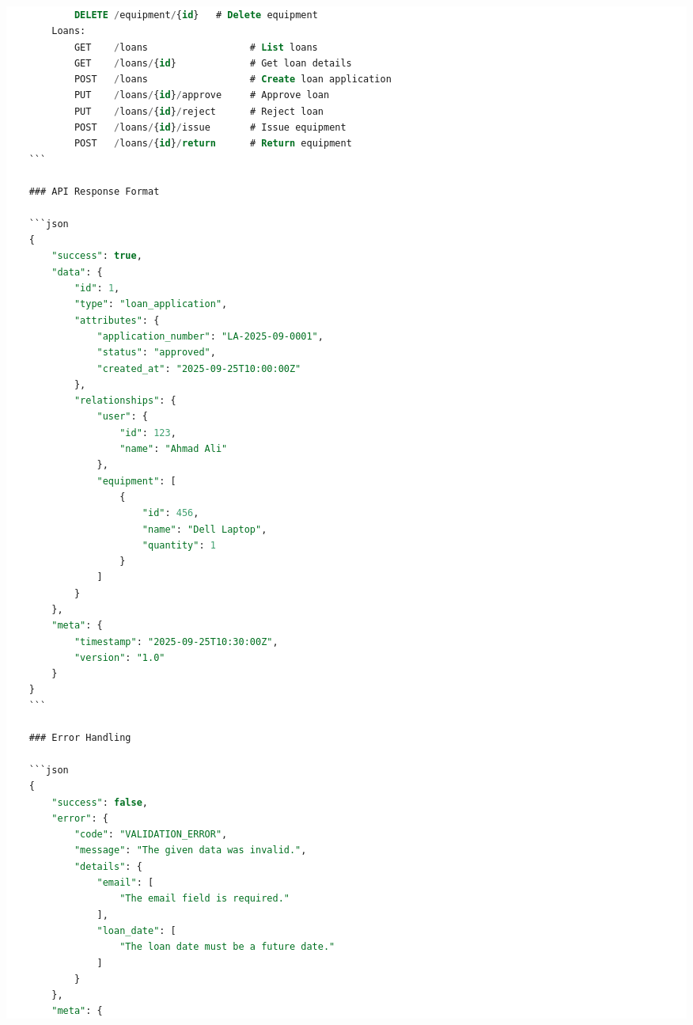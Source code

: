 ````sql
            DELETE /equipment/{id}   # Delete equipment
        Loans:
            GET    /loans                  # List loans
            GET    /loans/{id}             # Get loan details
            POST   /loans                  # Create loan application
            PUT    /loans/{id}/approve     # Approve loan
            PUT    /loans/{id}/reject      # Reject loan
            POST   /loans/{id}/issue       # Issue equipment
            POST   /loans/{id}/return      # Return equipment
    ```

    ### API Response Format

    ```json
    {
        "success": true,
        "data": {
            "id": 1,
            "type": "loan_application",
            "attributes": {
                "application_number": "LA-2025-09-0001",
                "status": "approved",
                "created_at": "2025-09-25T10:00:00Z"
            },
            "relationships": {
                "user": {
                    "id": 123,
                    "name": "Ahmad Ali"
                },
                "equipment": [
                    {
                        "id": 456,
                        "name": "Dell Laptop",
                        "quantity": 1
                    }
                ]
            }
        },
        "meta": {
            "timestamp": "2025-09-25T10:30:00Z",
            "version": "1.0"
        }
    }
    ```

    ### Error Handling

    ```json
    {
        "success": false,
        "error": {
            "code": "VALIDATION_ERROR",
            "message": "The given data was invalid.",
            "details": {
                "email": [
                    "The email field is required."
                ],
                "loan_date": [
                    "The loan date must be a future date."
                ]
            }
        },
        "meta": {
````